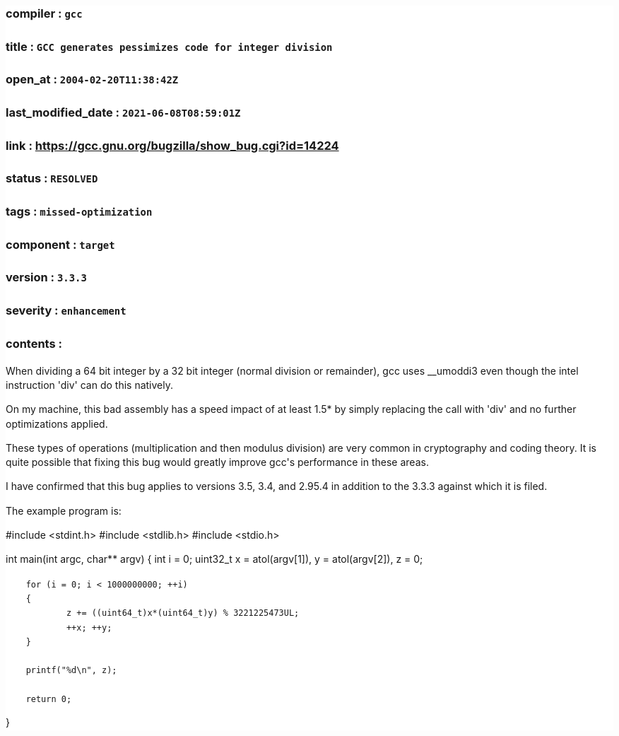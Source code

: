 ### compiler : `gcc`
### title : `GCC generates pessimizes code for integer division`
### open_at : `2004-02-20T11:38:42Z`
### last_modified_date : `2021-06-08T08:59:01Z`
### link : https://gcc.gnu.org/bugzilla/show_bug.cgi?id=14224
### status : `RESOLVED`
### tags : `missed-optimization`
### component : `target`
### version : `3.3.3`
### severity : `enhancement`
### contents :
When dividing a 64 bit integer by a 32 bit integer (normal division or
remainder), gcc uses __umoddi3 even though the intel instruction 'div' can do
this natively.

On my machine, this bad assembly has a speed impact of at least 1.5* by simply
replacing the call with 'div' and no further optimizations applied.

These types of operations (multiplication and then modulus division) are very
common in cryptography and coding theory. It is quite possible that fixing this
bug would greatly improve gcc's performance in these areas.

I have confirmed that this bug applies to versions 3.5, 3.4, and 2.95.4 in
addition to the 3.3.3 against which it is filed.

The example program is:

#include <stdint.h>
#include <stdlib.h>
#include <stdio.h>
 
int main(int argc, char** argv)
{
        int i = 0;
        uint32_t x = atol(argv[1]), y = atol(argv[2]), z = 0;
         
        for (i = 0; i < 1000000000; ++i)
        {
                z += ((uint64_t)x*(uint64_t)y) % 3221225473UL;
                ++x; ++y;
        }
         
        printf("%d\n", z);
         
        return 0;
}

